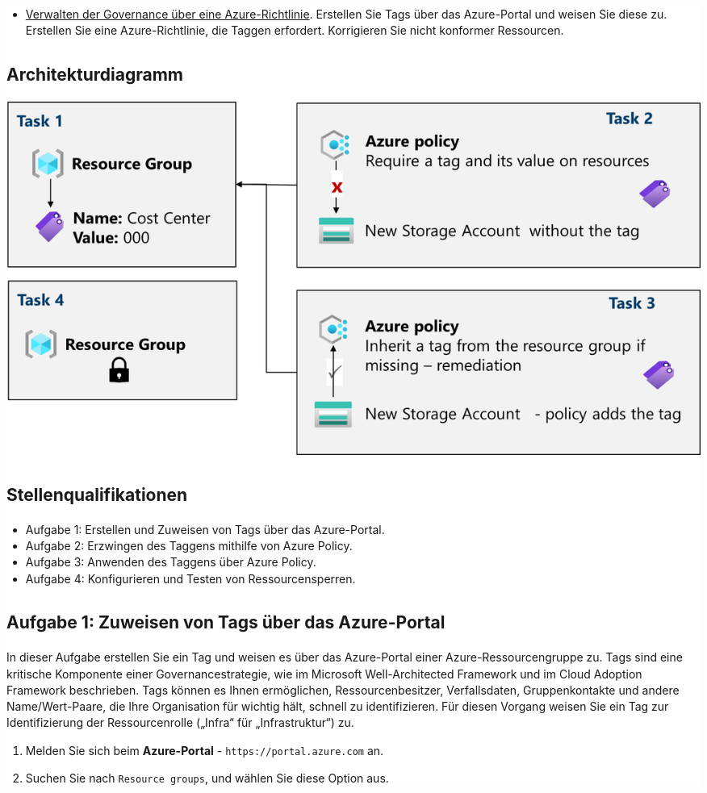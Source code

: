 + [Verwalten der Governance über eine Azure-Richtlinie](https://mslabs.cloudguides.com/guides/AZ-104%20Exam%20Guide%20-%20Microsoft%20Azure%20Administrator%20Exercise%203). Erstellen Sie Tags über das Azure-Portal und weisen Sie diese zu. Erstellen Sie eine Azure-Richtlinie, die Taggen erfordert. Korrigieren Sie nicht konformer Ressourcen.

## Architekturdiagramm

![Diagramm der Aufgabenarchitektur.](../media/az104-lab02b-architecture.png)

## Stellenqualifikationen

+ Aufgabe 1: Erstellen und Zuweisen von Tags über das Azure-Portal.
+ Aufgabe 2: Erzwingen des Taggens mithilfe von Azure Policy.
+ Aufgabe 3: Anwenden des Taggens über Azure Policy.
+ Aufgabe 4: Konfigurieren und Testen von Ressourcensperren. 

## Aufgabe 1: Zuweisen von Tags über das Azure-Portal

In dieser Aufgabe erstellen Sie ein Tag und weisen es über das Azure-Portal einer Azure-Ressourcengruppe zu. Tags sind eine kritische Komponente einer Governancestrategie, wie im Microsoft Well-Architected Framework und im Cloud Adoption Framework beschrieben. Tags können es Ihnen ermöglichen, Ressourcenbesitzer, Verfallsdaten, Gruppenkontakte und andere Name/Wert-Paare, die Ihre Organisation für wichtig hält, schnell zu identifizieren. Für diesen Vorgang weisen Sie ein Tag zur Identifizierung der Ressourcenrolle („Infra“ für „Infrastruktur“) zu.

1. Melden Sie sich beim **Azure-Portal** - `https://portal.azure.com` an.
      
1. Suchen Sie nach `Resource groups`, und wählen Sie diese Option aus.
